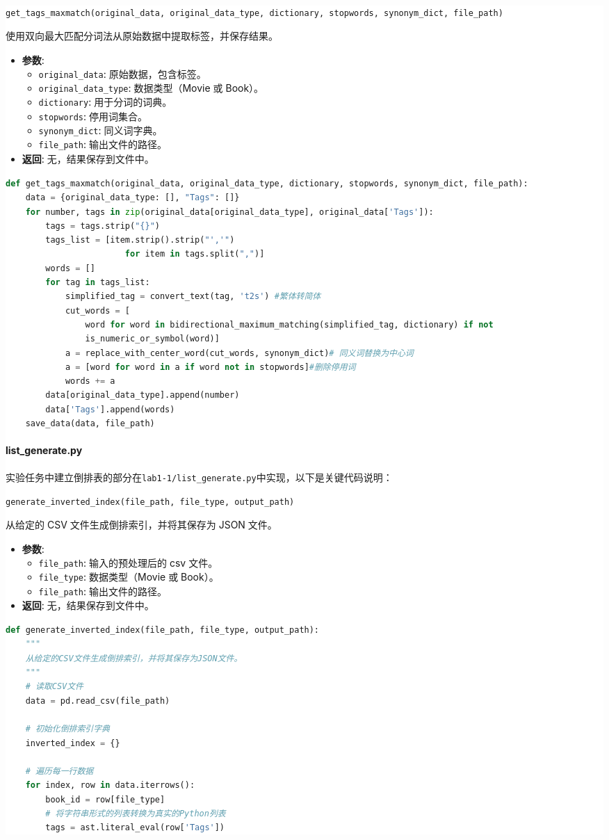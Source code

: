 
`get_tags_maxmatch(original_data, original_data_type, dictionary, stopwords, synonym_dict, file_path)`

使用双向最大匹配分词法从原始数据中提取标签，并保存结果。

- **参数**:
  - `original_data`: 原始数据，包含标签。
  - `original_data_type`: 数据类型（Movie 或 Book）。
  - `dictionary`: 用于分词的词典。
  - `stopwords`: 停用词集合。
  - `synonym_dict`: 同义词字典。
  - `file_path`: 输出文件的路径。
- **返回**: 无，结果保存到文件中。

```python
def get_tags_maxmatch(original_data, original_data_type, dictionary, stopwords, synonym_dict, file_path):
    data = {original_data_type: [], "Tags": []}
    for number, tags in zip(original_data[original_data_type], original_data['Tags']):
        tags = tags.strip("{}")
        tags_list = [item.strip().strip("','")
                        for item in tags.split(",")]
        words = []
        for tag in tags_list:
            simplified_tag = convert_text(tag, 't2s') #繁体转简体
            cut_words = [
                word for word in bidirectional_maximum_matching(simplified_tag, dictionary) if not
                is_numeric_or_symbol(word)]
            a = replace_with_center_word(cut_words, synonym_dict)# 同义词替换为中心词
            a = [word for word in a if word not in stopwords]#删除停用词
            words += a
        data[original_data_type].append(number)
        data['Tags'].append(words)
    save_data(data, file_path)
```

#### list_generate.py

实验任务中建立倒排表的部分在`lab1-1/list_generate.py`中实现，以下是关键代码说明：

`generate_inverted_index(file_path, file_type, output_path)`

从给定的 CSV 文件生成倒排索引，并将其保存为 JSON 文件。

- **参数**:
  - `file_path`: 输入的预处理后的 csv 文件。
  - `file_type`: 数据类型（Movie 或 Book）。
  - `file_path`: 输出文件的路径。
- **返回**: 无，结果保存到文件中。

```python
def generate_inverted_index(file_path, file_type, output_path):
    """
    从给定的CSV文件生成倒排索引，并将其保存为JSON文件。
    """
    # 读取CSV文件
    data = pd.read_csv(file_path)

    # 初始化倒排索引字典
    inverted_index = {}

    # 遍历每一行数据
    for index, row in data.iterrows():
        book_id = row[file_type]
        # 将字符串形式的列表转换为真实的Python列表
        tags = ast.literal_eval(row['Tags'])

```
